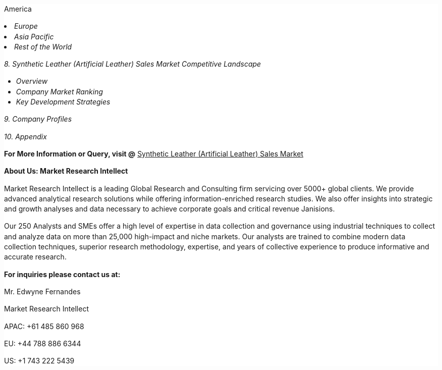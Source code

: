 America</span></em></li><li><em><span class="">Europe</span></em></li><li><em><span class="">Asia Pacific</span></em></li><li><em><span class="">Rest of the World</span></em></li></ul><p><em><span class="font-[700]">8. Synthetic Leather (Artificial Leather) Sales Market Competitive Landscape</span></em></p><ul><li><em><span class="">Overview</span></em></li><li><em><span class="">Company Market Ranking</span></em></li><li><em><span class="">Key Development Strategies</span></em></li></ul><p><em><span class="font-[700]">9. Company Profiles</span></em></p><p><em><span class="font-[700]">10. Appendix</span></em></p><p><span class="font-[700]"><strong>For More Information or Query, visit&nbsp;@</strong>&nbsp;</span><span class="font-[700]"><a href="https://www.marketresearchintellect.com/product/global-synthetic-leather-artificial-leather-sales-market/?utm_source=Linkedin&utm_medium=822" target="_blank" data-tracking-control-name="article-ssr-frontend-pulse_little-text-block" data-tracking-will-navigate="" data-test-link="">Synthetic Leather (Artificial Leather) Sales Market</a></span></p><p><strong><span class="font-[700]">About Us: Market Research Intellect</span></strong></p><p><span class="">Market Research Intellect is a leading Global Research and Consulting firm servicing over 5000+ global clients. We provide advanced analytical research solutions while offering information-enriched research studies.&nbsp;</span>We also offer insights into strategic and growth analyses and data necessary to achieve corporate goals and critical revenue Janisions.</p><p><span class="">Our 250 Analysts and SMEs offer a high level of expertise in data collection and governance using industrial techniques to collect and analyze data on more than 25,000 high-impact and niche markets. Our analysts are trained to combine modern data collection techniques, superior research methodology, expertise, and years of collective experience to produce informative and accurate research.</span></p><p><strong>For inquiries please contact us at:</strong></p><p>Mr. Edwyne Fernandes</p><p>Market Research Intellect</p><p>APAC: +61 485 860 968</p><p>EU: +44 788 886 6344</p><p>US: +1 743 222 5439</p>